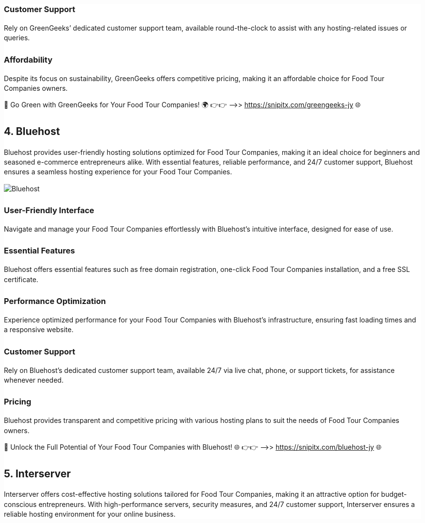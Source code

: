 ### Customer Support
Rely on GreenGeeks’ dedicated customer support team, available round-the-clock to assist with any hosting-related issues or queries.

### Affordability
Despite its focus on sustainability, GreenGeeks offers competitive pricing, making it an affordable choice for Food Tour Companies owners.

🌿 Go Green with GreenGeeks for Your Food Tour Companies! 🌍
👉👉 -->> https://snipitx.com/greengeeks-jy 🌐

## 4. Bluehost

Bluehost provides user-friendly hosting solutions optimized for Food Tour Companies, making it an ideal choice for beginners and seasoned e-commerce entrepreneurs alike. With essential features, reliable performance, and 24/7 customer support, Bluehost ensures a seamless hosting experience for your Food Tour Companies.

![Bluehost](https://i.imgur.com/PasFF9E.jpeg "Bluehost Hosting")

### User-Friendly Interface
Navigate and manage your Food Tour Companies effortlessly with Bluehost’s intuitive interface, designed for ease of use.

### Essential Features
Bluehost offers essential features such as free domain registration, one-click Food Tour Companies installation, and a free SSL certificate.

### Performance Optimization
Experience optimized performance for your Food Tour Companies with Bluehost’s infrastructure, ensuring fast loading times and a responsive website.

### Customer Support
Rely on Bluehost’s dedicated customer support team, available 24/7 via live chat, phone, or support tickets, for assistance whenever needed.

### Pricing
Bluehost provides transparent and competitive pricing with various hosting plans to suit the needs of Food Tour Companies owners.

🚀 Unlock the Full Potential of Your Food Tour Companies with Bluehost! 🌐
👉👉 -->> https://snipitx.com/bluehost-jy 🌐

## 5. Interserver

Interserver offers cost-effective hosting solutions tailored for Food Tour Companies, making it an attractive option for budget-conscious entrepreneurs. With high-performance servers, security measures, and 24/7 customer support, Interserver ensures a reliable hosting environment for your online business.
